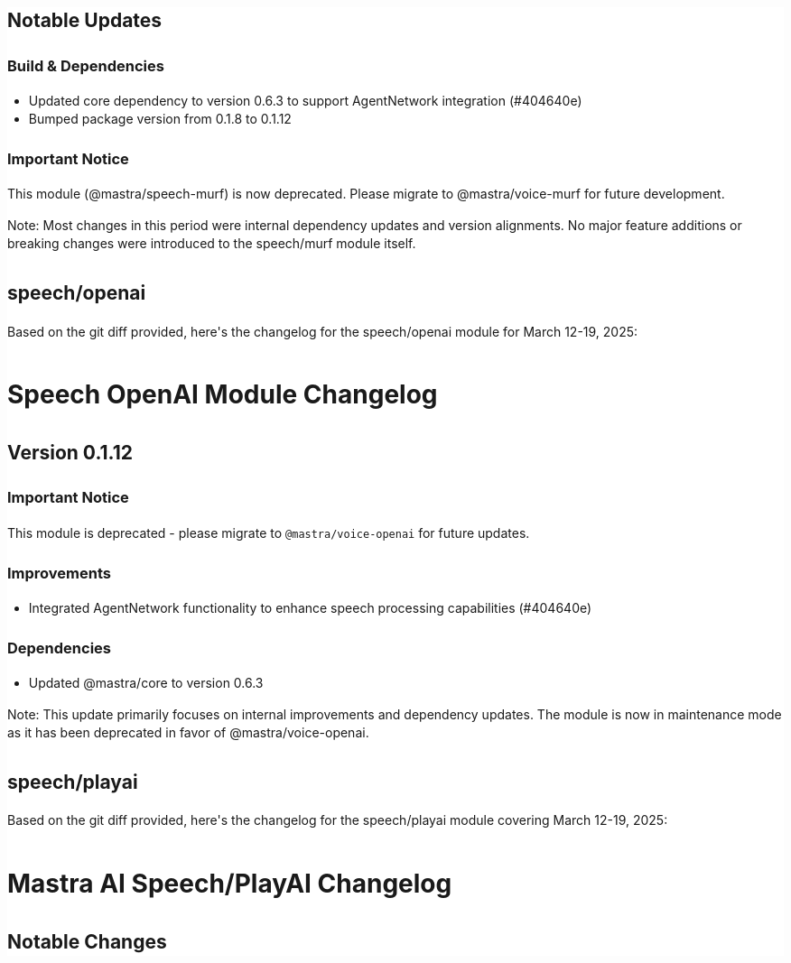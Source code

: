 ## Notable Updates

### Build & Dependencies

- Updated core dependency to version 0.6.3 to support AgentNetwork integration (#404640e)
- Bumped package version from 0.1.8 to 0.1.12

### Important Notice

This module (@mastra/speech-murf) is now deprecated. Please migrate to @mastra/voice-murf for future development.

Note: Most changes in this period were internal dependency updates and version alignments. No major feature additions or breaking changes were introduced to the speech/murf module itself.

## speech/openai

Based on the git diff provided, here's the changelog for the speech/openai module for March 12-19, 2025:

# Speech OpenAI Module Changelog

## Version 0.1.12

### Important Notice

This module is deprecated - please migrate to `@mastra/voice-openai` for future updates.

### Improvements

- Integrated AgentNetwork functionality to enhance speech processing capabilities (#404640e)

### Dependencies

- Updated @mastra/core to version 0.6.3

Note: This update primarily focuses on internal improvements and dependency updates. The module is now in maintenance mode as it has been deprecated in favor of @mastra/voice-openai.

## speech/playai

Based on the git diff provided, here's the changelog for the speech/playai module covering March 12-19, 2025:

# Mastra AI Speech/PlayAI Changelog

## Notable Changes
